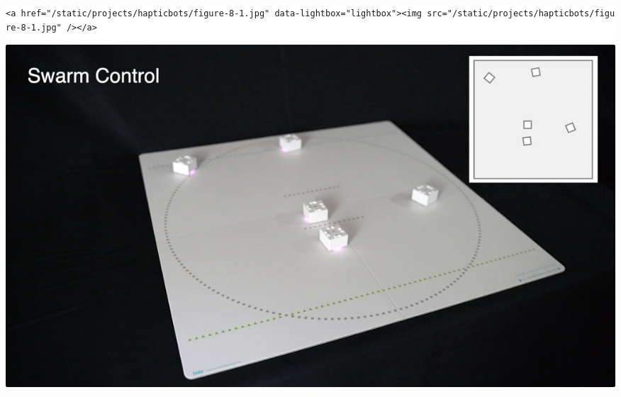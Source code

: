     <a href="/static/projects/hapticbots/figure-8-1.jpg" data-lightbox="lightbox"><img src="/static/projects/hapticbots/figure-8-1.jpg" /></a>
  </div>
  <div class="figure column">
    <a href="/static/projects/hapticbots/figure-8-2.jpg" data-lightbox="lightbox"><img src="/static/projects/hapticbots/figure-8-2.jpg" /></a>
  </div>
</div>
